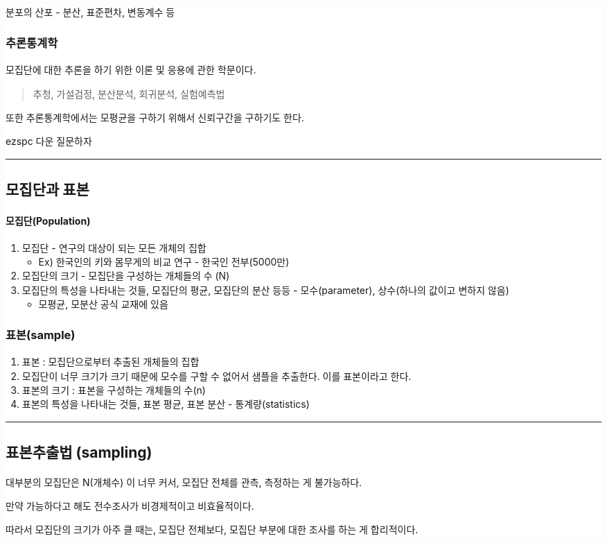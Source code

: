 분포의 산포 - 분산, 표준편차, 변동계수 등



### 추론통계학



모집단에 대한 추론을 하기 위한 이론 및 응용에 관한 학문이다.



>  추청, 가설검정, 분산분석, 회귀분석, 실험예측법



또한 추론통계학에서는 모평균을 구하기 위해서 신뢰구간을 구하기도 한다.





ezspc 다운 질문하자



<hr>

## 모집단과 표본



#### 모집단(Population)



1. 모집단 - 연구의 대상이 되는 모든 개체의 집합
   - Ex) 한국인의 키와 몸무게의 비교 연구 - 한국인 전부(5000만)
2. 모집단의 크기 - 모집단을 구성하는 개체들의 수 (N)
3. 모집단의 특성을 나타내는 것들, 모집단의 평균, 모집단의 분산 등등 - 모수(parameter), 상수(하나의 값이고 변하지 않음)
   - 모평균, 모분산 공식 교재에 있음



### 표본(sample)



1. 표본 : 모집단으로부터 추출된 개체들의 집합
2. 모집단이 너무 크기가 크기 때문에 모수를 구할 수 없어서 샘플을 추출한다. 이를 표본이라고 한다.
3. 표본의 크기 : 표본을 구성하는 개체들의 수(n)
4. 표본의 특성을 나타내는 것들, 표본 평균, 표본 분산 - 통계량(statistics)



<hr>

## 표본추출법 (sampling)



대부분의 모집단은 N(개체수) 이 너무 커서, 모집단 전체를 관측, 측정하는 게 불가능하다.

만약 가능하다고 해도 전수조사가 비경제적이고 비효율적이다.

따라서 모집단의 크기가 아주 클 때는, 모집단 전체보다, 모집단 부분에 대한 조사를 하는 게 합리적이다.
